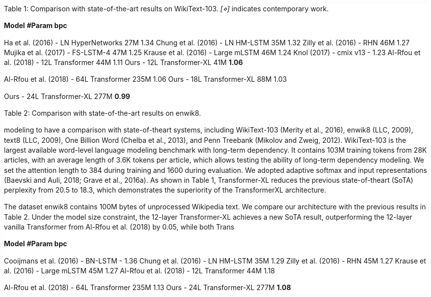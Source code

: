 Table 1: Comparison with state-of-the-art results on
WikiText-103. _[⋄]_ indicates contemporary work.


**Model** **#Param bpc**


Ha et al. (2016) - LN HyperNetworks 27M 1.34
Chung et al. (2016) - LN HM-LSTM 35M 1.32
Zilly et al. (2016) - RHN 46M 1.27
Mujika et al. (2017) - FS-LSTM-4 47M 1.25
Krause et al. (2016) - Large mLSTM 46M 1.24
Knol (2017) - cmix v13  - 1.23
Al-Rfou et al. (2018) - 12L Transformer 44M 1.11
Ours - 12L Transformer-XL 41M **1.06**


Al-Rfou et al. (2018) - 64L Transformer 235M 1.06
Ours - 18L Transformer-XL 88M 1.03

Ours - 24L Transformer-XL 277M **0.99**


Table 2: Comparison with state-of-the-art results on enwik8.


modeling to have a comparison with state-of-theart systems, including WikiText-103 (Merity et al.,
2016), enwik8 (LLC, 2009), text8 (LLC, 2009),
One Billion Word (Chelba et al., 2013), and Penn
Treebank (Mikolov and Zweig, 2012).
WikiText-103 is the largest available word-level
language modeling benchmark with long-term dependency. It contains 103M training tokens from
28K articles, with an average length of 3.6K tokens per article, which allows testing the ability of long-term dependency modeling. We set
the attention length to 384 during training and
1600 during evaluation. We adopted adaptive softmax and input representations (Baevski and Auli,
2018; Grave et al., 2016a). As shown in Table 1,
Transformer-XL reduces the previous state-of-theart (SoTA) perplexity from 20.5 to 18.3, which
demonstrates the superiority of the TransformerXL architecture.

The dataset enwik8 contains 100M bytes of unprocessed Wikipedia text. We compare our architecture with the previous results in Table 2.
Under the model size constraint, the 12-layer
Transformer-XL achieves a new SoTA result, outperforming the 12-layer vanilla Transformer from
Al-Rfou et al. (2018) by 0.05, while both Trans


**Model** **#Param bpc**


Cooijmans et al. (2016) - BN-LSTM  - 1.36
Chung et al. (2016) - LN HM-LSTM 35M 1.29
Zilly et al. (2016) - RHN 45M 1.27
Krause et al. (2016) - Large mLSTM 45M 1.27
Al-Rfou et al. (2018) - 12L Transformer 44M 1.18


Al-Rfou et al. (2018) - 64L Transformer 235M 1.13
Ours - 24L Transformer-XL 277M **1.08**
